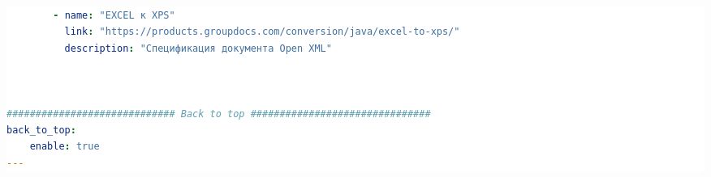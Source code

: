 ```yaml
        - name: "EXCEL к XPS"
          link: "https://products.groupdocs.com/conversion/java/excel-to-xps/"
          description: "Спецификация документа Open XML"



############################# Back to top ###############################
back_to_top:
    enable: true
---
```

